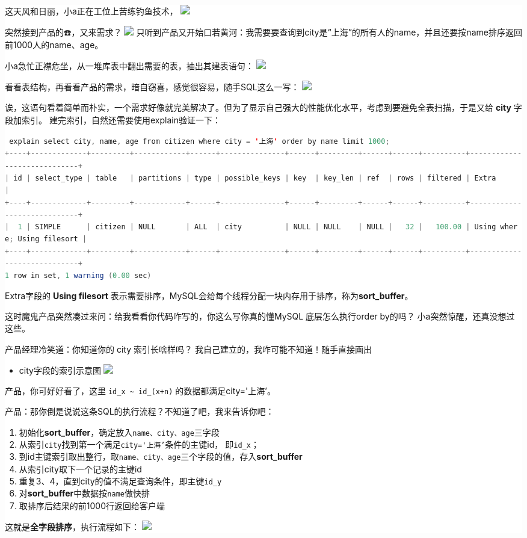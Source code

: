 这天风和日丽，小a正在工位上苦练钓鱼技术，
![](https://img-blog.csdnimg.cn/20210413101116274.png)

突然接到产品的☎️，又来需求？
![](https://img-blog.csdnimg.cn/20210413101305688.png?x-oss-process=image/watermark,type_ZmFuZ3poZW5naGVpdGk,shadow_10,text_SmF2YUVkZ2U=,size_16,color_FFFFFF,t_70)
只听到产品又开始口若黄河：我需要要查询到city是“上海”的所有人的name，并且还要按name排序返回前1000人的name、age。

 小a急忙正襟危坐，从一堆库表中翻出需要的表，抽出其建表语句：
![](https://img-blog.csdnimg.cn/20210413124053932.png?x-oss-process=image/watermark,type_ZmFuZ3poZW5naGVpdGk,shadow_10,text_SmF2YUVkZ2U=,size_16,color_FFFFFF,t_70)

看看表结构，再看看产品的需求，暗自窃喜，感觉很容易，随手SQL这么一写：
![](https://img-blog.csdnimg.cn/20210413105428402.png?x-oss-process=image/watermark,type_ZmFuZ3poZW5naGVpdGk,shadow_10,text_SmF2YUVkZ2U=,size_16,color_FFFFFF,t_70)

诶，这语句看着简单而朴实，一个需求好像就完美解决了。但为了显示自己强大的性能优化水平，考虑到要避免全表扫描，于是又给 **city** 字段加索引。
建完索引，自然还需要使用explain验证一下：
```java
 explain select city, name, age from citizen where city = '上海' order by name limit 1000;
+----+-------------+---------+------------+------+---------------+------+---------+------+------+----------+-----------------------------+
| id | select_type | table   | partitions | type | possible_keys | key  | key_len | ref  | rows | filtered | Extra                       |
+----+-------------+---------+------------+------+---------------+------+---------+------+------+----------+-----------------------------+
|  1 | SIMPLE      | citizen | NULL       | ALL  | city          | NULL | NULL    | NULL |   32 |   100.00 | Using where; Using filesort |
+----+-------------+---------+------------+------+---------------+------+---------+------+------+----------+-----------------------------+
1 row in set, 1 warning (0.00 sec)
```

Extra字段的 **Using filesort** 表示需要排序，MySQL会给每个线程分配一块内存用于排序，称为**sort_buffer**。

这时魔鬼产品突然凑过来问：给我看看你代码咋写的，你这么写你真的懂MySQL 底层怎么执行order by的吗？
小a突然惊醒，还真没想过这些。

产品经理冷笑道：你知道你的 city 索引长啥样吗？
我自己建立的，我咋可能不知道！随手直接画出
- city字段的索引示意图
![](https://img-blog.csdnimg.cn/20210406195738724.png?x-oss-process=image/watermark,type_ZmFuZ3poZW5naGVpdGk,shadow_10,text_SmF2YUVkZ2U=,size_16,color_FFFFFF,t_70)

产品，你可好好看了，这里 `id_x ~ id_(x+n)` 的数据都满足city='上海’。

产品：那你倒是说说这条SQL的执行流程？不知道了吧，我来告诉你吧：
1. 初始化**sort_buffer**，确定放入`name、city、age`三字段
2. 从索引`city`找到第一个满足`city='上海’`条件的主键id， 即`id_x`；
3. 到id主键索引取出整行，取`name、city、age`三个字段的值，存入**sort_buffer**
4. 从索引city取下一个记录的主键id
5. 重复3、4，直到city的值不满足查询条件，即主键`id_y`
6. 对**sort_buffer**中数据按`name`做快排
7. 取排序后结果的前1000行返回给客户端

这就是**全字段排序**，执行流程如下：
![](https://img-blog.csdnimg.cn/20210412145927471.png?x-oss-process=image/watermark,type_ZmFuZ3poZW5naGVpdGk,shadow_10,text_SmF2YUVkZ2U=,size_16,color_FFFFFF,t_70)
